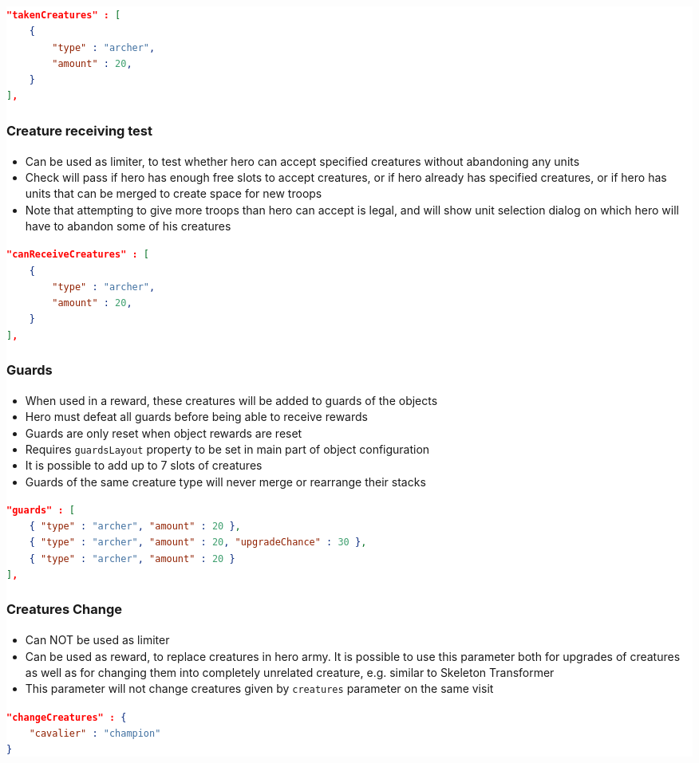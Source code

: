 ```json
"takenCreatures" : [
    {
        "type" : "archer",
        "amount" : 20,
    }
],
```

### Creature receiving test

- Can be used as limiter, to test whether hero can accept specified creatures without abandoning any units
- Check will pass if hero has enough free slots to accept creatures, or if hero already has specified creatures, or if hero has units that can be merged to create space for new troops
- Note that attempting to give more troops than hero can accept is legal, and will show unit selection dialog on which hero will have to abandon some of his creatures

```json
"canReceiveCreatures" : [
    {
        "type" : "archer",
        "amount" : 20,
    }
],
```

### Guards

- When used in a reward, these creatures will be added to guards of the objects
- Hero must defeat all guards before being able to receive rewards
- Guards are only reset when object rewards are reset
- Requires `guardsLayout` property to be set in main part of object configuration
- It is possible to add up to 7 slots of creatures
- Guards of the same creature type will never merge or rearrange their stacks

```json
"guards" : [
    { "type" : "archer", "amount" : 20 },
    { "type" : "archer", "amount" : 20, "upgradeChance" : 30 },
    { "type" : "archer", "amount" : 20 }
],
```

### Creatures Change

- Can NOT be used as limiter
- Can be used as reward, to replace creatures in hero army. It is possible to use this parameter both for upgrades of creatures as well as for changing them into completely unrelated creature, e.g. similar to Skeleton Transformer
- This parameter will not change creatures given by `creatures` parameter on the same visit

```json
"changeCreatures" : {
    "cavalier" : "champion"
}
```
